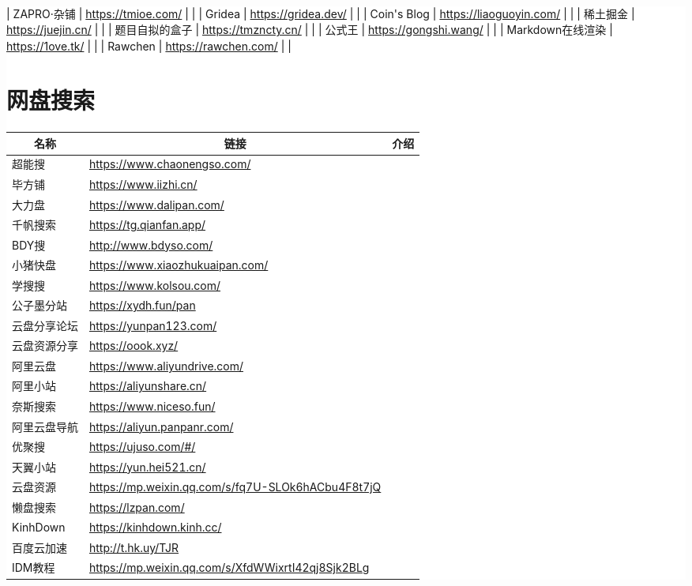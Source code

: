 | ZAPRO·杂铺 | https://tmioe.com/ | |
| Gridea | https://gridea.dev/ | |
| Coin's Blog | https://liaoguoyin.com/ | |
| 稀土掘金 | https://juejin.cn/ | |
| 题目自拟的盒子 | https://tmzncty.cn/ | |
| 公式王 | https://gongshi.wang/ | |
| Markdown在线渲染 | https://1ove.tk/ | |
| Rawchen | https://rawchen.com/ | |

# 网盘搜索

| 名称 | 链接 | 介绍 |
| ---- | ---- | ---- |
| 超能搜 | https://www.chaonengso.com/ | |
| 毕方铺 | https://www.iizhi.cn/ | |
| 大力盘 | https://www.dalipan.com/ | |
| 千帆搜索 | https://tg.qianfan.app/ | |
| BDY搜 | http://www.bdyso.com/ | |
| 小猪快盘 | https://www.xiaozhukuaipan.com/ | |
| 学搜搜 | https://www.kolsou.com/ | |
| 公子墨分站 | https://xydh.fun/pan | |
| 云盘分享论坛 | https://yunpan123.com/ | |
| 云盘资源分享 | https://oook.xyz/ | |
| 阿里云盘 | https://www.aliyundrive.com/ | |
| 阿里小站 | https://aliyunshare.cn/ | |
| 奈斯搜索 | https://www.niceso.fun/ | |
| 阿里云盘导航 | https://aliyun.panpanr.com/ | |
| 优聚搜 | https://ujuso.com/#/ | |
| 天翼小站 | https://yun.hei521.cn/ | |
| 云盘资源 | https://mp.weixin.qq.com/s/fq7U-SLOk6hACbu4F8t7jQ | |
| 懒盘搜索 | https://lzpan.com/ | |
| KinhDown | https://kinhdown.kinh.cc/ | |
| 百度云加速 | http://t.hk.uy/TJR | |
| IDM教程 | https://mp.weixin.qq.com/s/XfdWWixrtI42qj8Sjk2BLg | |
